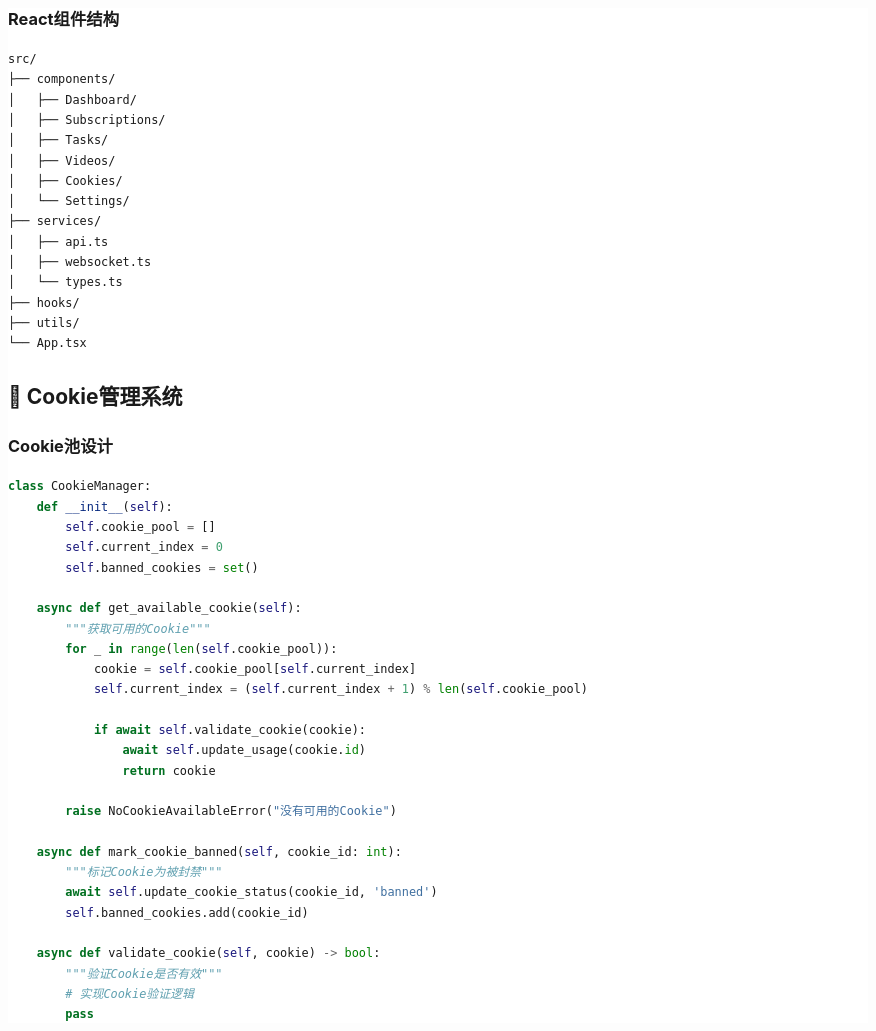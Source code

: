 ### React组件结构
```
src/
├── components/
│   ├── Dashboard/
│   ├── Subscriptions/
│   ├── Tasks/
│   ├── Videos/
│   ├── Cookies/
│   └── Settings/
├── services/
│   ├── api.ts
│   ├── websocket.ts
│   └── types.ts
├── hooks/
├── utils/
└── App.tsx
```

## 🔐 Cookie管理系统

### Cookie池设计
```python
class CookieManager:
    def __init__(self):
        self.cookie_pool = []
        self.current_index = 0
        self.banned_cookies = set()
    
    async def get_available_cookie(self):
        """获取可用的Cookie"""
        for _ in range(len(self.cookie_pool)):
            cookie = self.cookie_pool[self.current_index]
            self.current_index = (self.current_index + 1) % len(self.cookie_pool)
            
            if await self.validate_cookie(cookie):
                await self.update_usage(cookie.id)
                return cookie
        
        raise NoCookieAvailableError("没有可用的Cookie")
    
    async def mark_cookie_banned(self, cookie_id: int):
        """标记Cookie为被封禁"""
        await self.update_cookie_status(cookie_id, 'banned')
        self.banned_cookies.add(cookie_id)
    
    async def validate_cookie(self, cookie) -> bool:
        """验证Cookie是否有效"""
        # 实现Cookie验证逻辑
        pass
```
